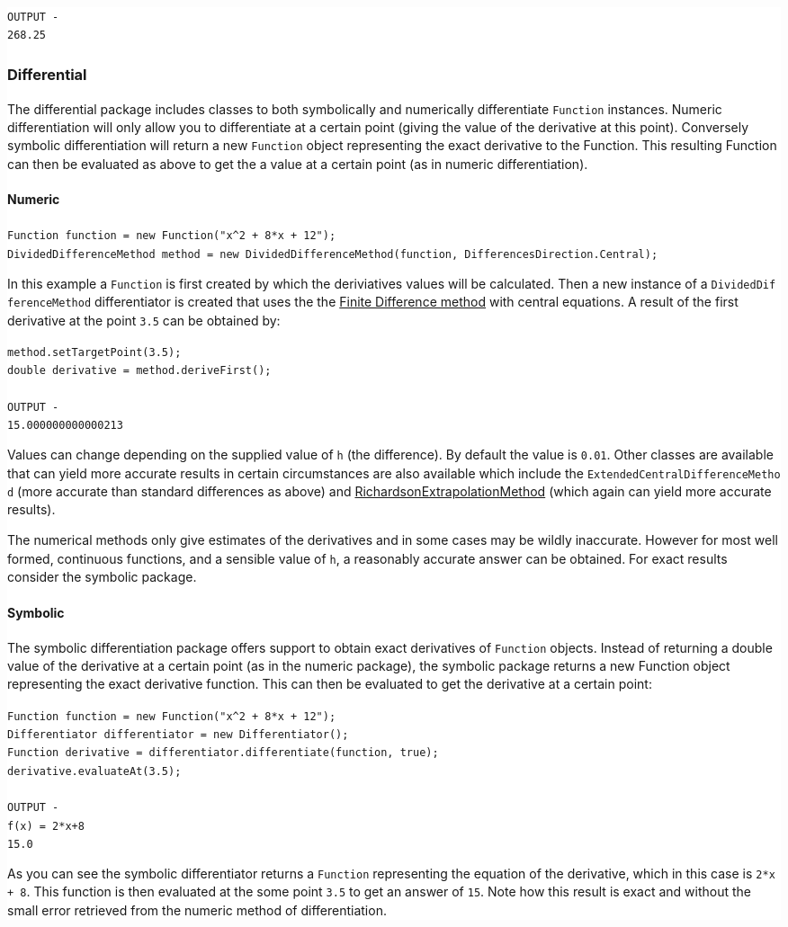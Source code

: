     OUTPUT -
    268.25
    
### Differential

The differential package includes classes to both symbolically and numerically differentiate `Function` instances. Numeric differentiation will only allow you to differentiate at a certain point (giving the value of the derivative at this point). Conversely symbolic differentiation will return a new `Function` object representing the exact derivative to the Function. This resulting Function can then be evaluated as above to get the a value at a certain point (as in numeric differentiation).

#### Numeric

    Function function = new Function("x^2 + 8*x + 12");
    DividedDifferenceMethod method = new DividedDifferenceMethod(function, DifferencesDirection.Central);
    
In this example a `Function` is first created by which the deriviatives values will be calculated. Then a new instance of a `DividedDifferenceMethod` differentiator is created that uses the the [Finite Difference method](http://en.wikipedia.org/wiki/Finite_difference) with central equations. A result of the first derivative at the point `3.5` can be obtained by:

    method.setTargetPoint(3.5);
    double derivative = method.deriveFirst();

    OUTPUT - 
    15.000000000000213
    
Values can change depending on the supplied value of `h` (the difference). By default the value is `0.01`. Other classes are available that can yield more accurate results in certain circumstances are also available which include the `ExtendedCentralDifferenceMethod` (more accurate than standard differences as above) and [RichardsonExtrapolationMethod](http://en.wikipedia.org/wiki/Richardson_extrapolation) (which again can yield more accurate results).

The numerical methods only give estimates of the derivatives and in some cases may be wildly inaccurate. However for most well formed, continuous functions, and a sensible value of `h`, a reasonably accurate answer can be obtained. For exact results consider the symbolic package.

#### Symbolic

The symbolic differentiation package offers support to obtain exact derivatives of `Function` objects. Instead of returning a double value of the derivative at a certain point (as in the numeric package), the symbolic package returns a new Function object representing the exact derivative function. This can then be evaluated to get the derivative at a certain point:

    Function function = new Function("x^2 + 8*x + 12");
    Differentiator differentiator = new Differentiator();
    Function derivative = differentiator.differentiate(function, true);
    derivative.evaluateAt(3.5);
    
    OUTPUT -
    f(x) = 2*x+8
    15.0
    
As you can see the symbolic differentiator returns a `Function` representing the equation of the derivative, which in this case is `2*x + 8`. This function is then evaluated at the some point `3.5` to get an answer of `15`. Note how this result is exact and without the small error retrieved from the numeric method of differentiation.
